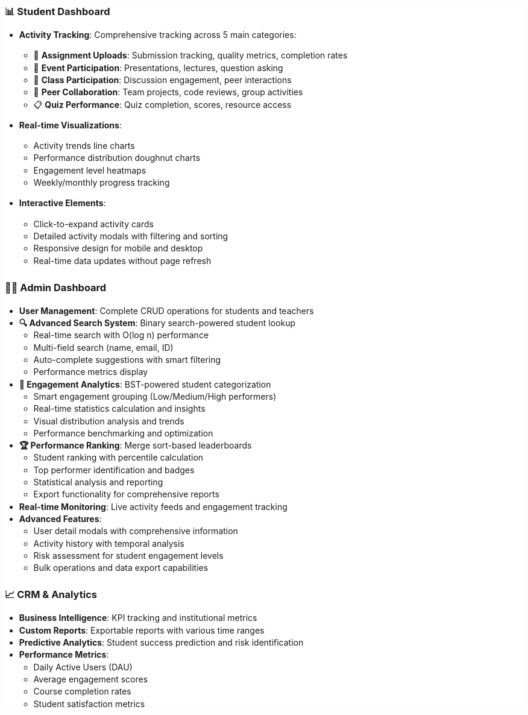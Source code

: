 ### 📊 Student Dashboard
- **Activity Tracking**: Comprehensive tracking across 5 main categories:
  - 📝 **Assignment Uploads**: Submission tracking, quality metrics, completion rates
  - 🎪 **Event Participation**: Presentations, lectures, question asking
  - 💬 **Class Participation**: Discussion engagement, peer interactions
  - 🤝 **Peer Collaboration**: Team projects, code reviews, group activities
  - 📋 **Quiz Performance**: Quiz completion, scores, resource access

- **Real-time Visualizations**: 
  - Activity trends line charts
  - Performance distribution doughnut charts
  - Engagement level heatmaps
  - Weekly/monthly progress tracking

- **Interactive Elements**:
  - Click-to-expand activity cards
  - Detailed activity modals with filtering and sorting
  - Responsive design for mobile and desktop
  - Real-time data updates without page refresh

### 👨‍💼 Admin Dashboard
- **User Management**: Complete CRUD operations for students and teachers
- **🔍 Advanced Search System**: Binary search-powered student lookup
  - Real-time search with O(log n) performance  
  - Multi-field search (name, email, ID)
  - Auto-complete suggestions with smart filtering
  - Performance metrics display
- **🌳 Engagement Analytics**: BST-powered student categorization
  - Smart engagement grouping (Low/Medium/High performers)
  - Real-time statistics calculation and insights
  - Visual distribution analysis and trends
  - Performance benchmarking and optimization
- **🏆 Performance Ranking**: Merge sort-based leaderboards
  - Student ranking with percentile calculation
  - Top performer identification and badges
  - Statistical analysis and reporting
  - Export functionality for comprehensive reports
- **Real-time Monitoring**: Live activity feeds and engagement tracking
- **Advanced Features**:
  - User detail modals with comprehensive information
  - Activity history with temporal analysis
  - Risk assessment for student engagement levels
  - Bulk operations and data export capabilities

### 📈 CRM & Analytics
- **Business Intelligence**: KPI tracking and institutional metrics
- **Custom Reports**: Exportable reports with various time ranges
- **Predictive Analytics**: Student success prediction and risk identification
- **Performance Metrics**:
  - Daily Active Users (DAU)
  - Average engagement scores
  - Course completion rates
  - Student satisfaction metrics
